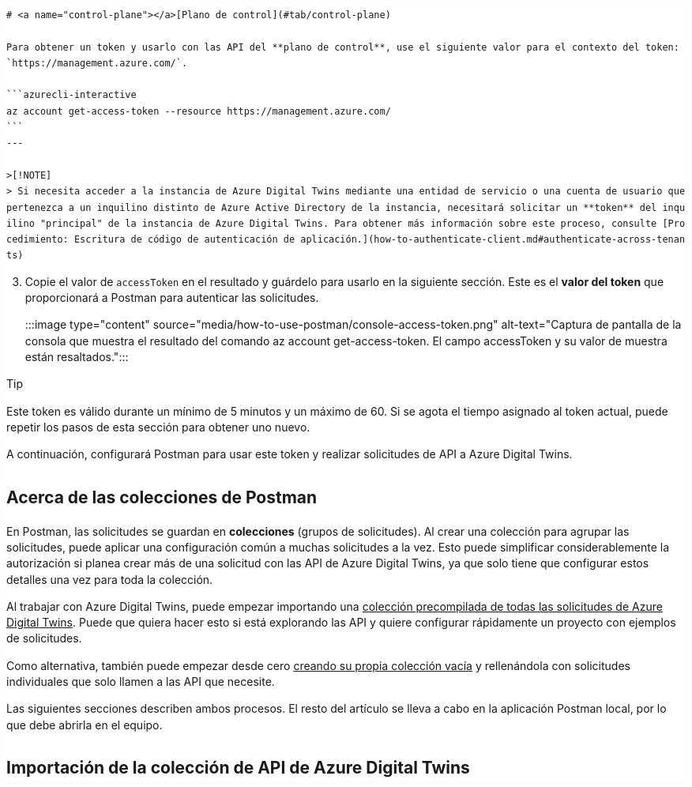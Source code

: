     # <a name="control-plane"></a>[Plano de control](#tab/control-plane)
    
    Para obtener un token y usarlo con las API del **plano de control**, use el siguiente valor para el contexto del token: `https://management.azure.com/`.
    
    ```azurecli-interactive
    az account get-access-token --resource https://management.azure.com/
    ```
    ---

    >[!NOTE]
    > Si necesita acceder a la instancia de Azure Digital Twins mediante una entidad de servicio o una cuenta de usuario que pertenezca a un inquilino distinto de Azure Active Directory de la instancia, necesitará solicitar un **token** del inquilino "principal" de la instancia de Azure Digital Twins. Para obtener más información sobre este proceso, consulte [Procedimiento: Escritura de código de autenticación de aplicación.](how-to-authenticate-client.md#authenticate-across-tenants) 

3. Copie el valor de `accessToken` en el resultado y guárdelo para usarlo en la siguiente sección. Este es el **valor del token** que proporcionará a Postman para autenticar las solicitudes.

    :::image type="content" source="media/how-to-use-postman/console-access-token.png" alt-text="Captura de pantalla de la consola que muestra el resultado del comando az account get-access-token. El campo accessToken y su valor de muestra están resaltados.":::

>[!TIP]
>Este token es válido durante un mínimo de 5 minutos y un máximo de 60. Si se agota el tiempo asignado al token actual, puede repetir los pasos de esta sección para obtener uno nuevo.

A continuación, configurará Postman para usar este token y realizar solicitudes de API a Azure Digital Twins.

## <a name="about-postman-collections"></a>Acerca de las colecciones de Postman

En Postman, las solicitudes se guardan en **colecciones** (grupos de solicitudes). Al crear una colección para agrupar las solicitudes, puede aplicar una configuración común a muchas solicitudes a la vez. Esto puede simplificar considerablemente la autorización si planea crear más de una solicitud con las API de Azure Digital Twins, ya que solo tiene que configurar estos detalles una vez para toda la colección.

Al trabajar con Azure Digital Twins, puede empezar importando una [colección precompilada de todas las solicitudes de Azure Digital Twins](#import-collection-of-azure-digital-twins-apis). Puede que quiera hacer esto si está explorando las API y quiere configurar rápidamente un proyecto con ejemplos de solicitudes.

Como alternativa, también puede empezar desde cero [creando su propia colección vacía](#create-your-own-collection) y rellenándola con solicitudes individuales que solo llamen a las API que necesite. 

Las siguientes secciones describen ambos procesos. El resto del artículo se lleva a cabo en la aplicación Postman local, por lo que debe abrirla en el equipo.

## <a name="import-collection-of-azure-digital-twins-apis"></a>Importación de la colección de API de Azure Digital Twins

